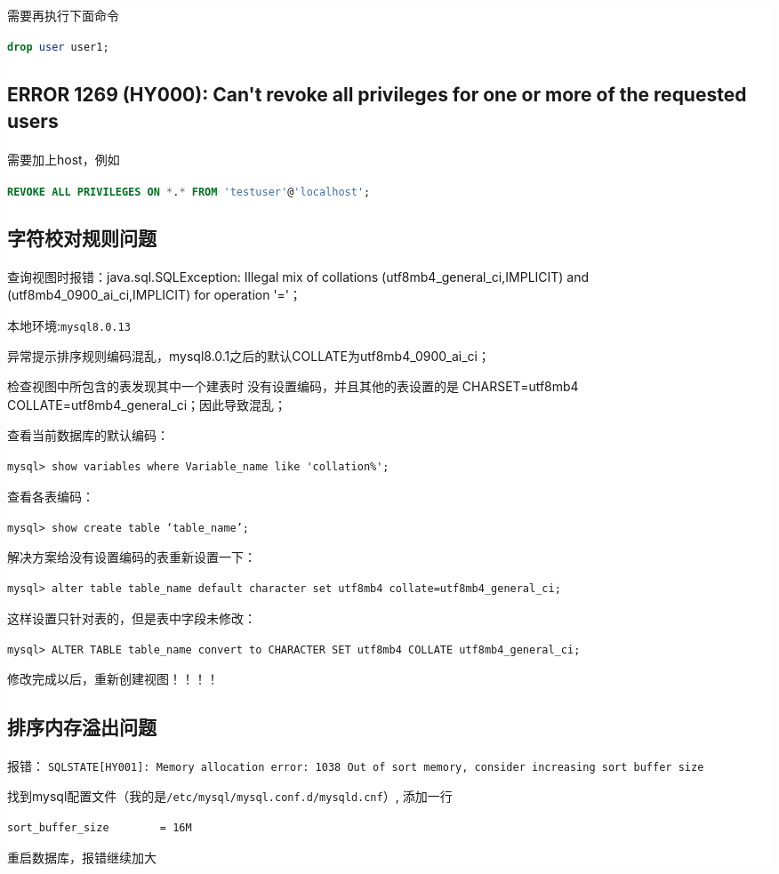 需要再执行下面命令

```sql
drop user user1;
```

## ERROR 1269 (HY000): Can't revoke all privileges for one or more of the requested users

需要加上host，例如

```sql
REVOKE ALL PRIVILEGES ON *.* FROM 'testuser'@'localhost';
```

## 字符校对规则问题
查询视图时报错：java.sql.SQLException: Illegal mix of collations (utf8mb4_general_ci,IMPLICIT) and (utf8mb4_0900_ai_ci,IMPLICIT) for operation '='；

本地环境:`mysql8.0.13`

异常提示排序规则编码混乱，mysql8.0.1之后的默认COLLATE为utf8mb4_0900_ai_ci；

检查视图中所包含的表发现其中一个建表时 没有设置编码，并且其他的表设置的是 CHARSET=utf8mb4 COLLATE=utf8mb4_general_ci；因此导致混乱；

查看当前数据库的默认编码：

```shell
mysql> show variables where Variable_name like 'collation%';
```


查看各表编码：
```shell
mysql> show create table ‘table_name’;
```
 

解决方案给没有设置编码的表重新设置一下：
```shell
mysql> alter table table_name default character set utf8mb4 collate=utf8mb4_general_ci;
```


这样设置只针对表的，但是表中字段未修改：
```shell
mysql> ALTER TABLE table_name convert to CHARACTER SET utf8mb4 COLLATE utf8mb4_general_ci;
```

修改完成以后，重新创建视图！！！！

## 排序内存溢出问题
报错：
`SQLSTATE[HY001]: Memory allocation error: 1038 Out of sort memory, consider increasing sort buffer size`

找到mysql配置文件（我的是`/etc/mysql/mysql.conf.d/mysqld.cnf`）, 添加一行
```
sort_buffer_size        = 16M
```
重启数据库，报错继续加大

